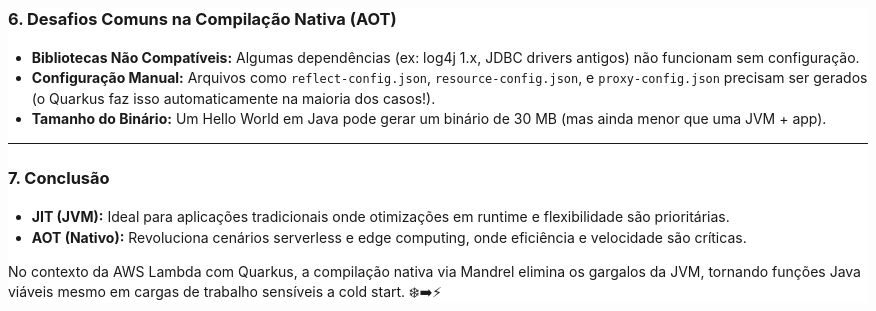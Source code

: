 
### **6. Desafios Comuns na Compilação Nativa (AOT)**  
- **Bibliotecas Não Compatíveis:** Algumas dependências (ex: log4j 1.x, JDBC drivers antigos) não funcionam sem configuração.  
- **Configuração Manual:** Arquivos como `reflect-config.json`, `resource-config.json`, e `proxy-config.json` precisam ser gerados (o Quarkus faz isso automaticamente na maioria dos casos!).  
- **Tamanho do Binário:** Um Hello World em Java pode gerar um binário de 30 MB (mas ainda menor que uma JVM + app).  

---

### **7. Conclusão**  
- **JIT (JVM):** Ideal para aplicações tradicionais onde otimizações em runtime e flexibilidade são prioritárias.  
- **AOT (Nativo):** Revoluciona cenários serverless e edge computing, onde eficiência e velocidade são críticas.  

No contexto da AWS Lambda com Quarkus, a compilação nativa via Mandrel elimina os gargalos da JVM, tornando funções Java viáveis mesmo em cargas de trabalho sensíveis a cold start. ❄️➡️⚡